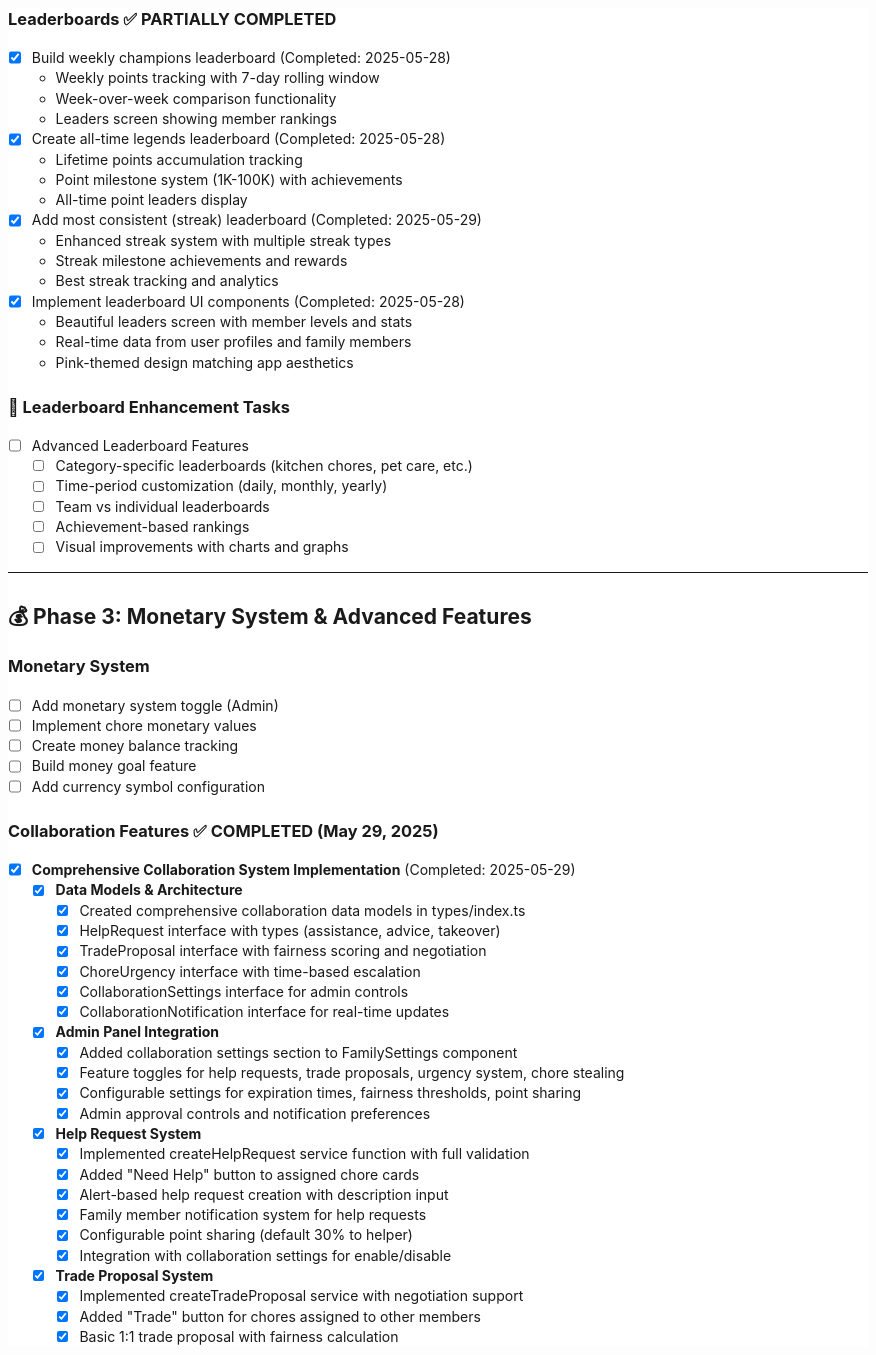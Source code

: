 ### Leaderboards ✅ PARTIALLY COMPLETED
- [x] Build weekly champions leaderboard (Completed: 2025-05-28)
  - Weekly points tracking with 7-day rolling window
  - Week-over-week comparison functionality
  - Leaders screen showing member rankings
- [x] Create all-time legends leaderboard (Completed: 2025-05-28)
  - Lifetime points accumulation tracking
  - Point milestone system (1K-100K) with achievements
  - All-time point leaders display
- [x] Add most consistent (streak) leaderboard (Completed: 2025-05-29)
  - Enhanced streak system with multiple streak types
  - Streak milestone achievements and rewards
  - Best streak tracking and analytics
- [x] Implement leaderboard UI components (Completed: 2025-05-28)
  - Beautiful leaders screen with member levels and stats
  - Real-time data from user profiles and family members
  - Pink-themed design matching app aesthetics

### 🔄 Leaderboard Enhancement Tasks
- [ ] Advanced Leaderboard Features
  - [ ] Category-specific leaderboards (kitchen chores, pet care, etc.)
  - [ ] Time-period customization (daily, monthly, yearly)
  - [ ] Team vs individual leaderboards
  - [ ] Achievement-based rankings
  - [ ] Visual improvements with charts and graphs

---

## 💰 Phase 3: Monetary System & Advanced Features

### Monetary System
- [ ] Add monetary system toggle (Admin)
- [ ] Implement chore monetary values
- [ ] Create money balance tracking
- [ ] Build money goal feature
- [ ] Add currency symbol configuration

### Collaboration Features ✅ COMPLETED (May 29, 2025)
- [x] **Comprehensive Collaboration System Implementation** (Completed: 2025-05-29)
  - [x] **Data Models & Architecture** 
    - [x] Created comprehensive collaboration data models in types/index.ts
    - [x] HelpRequest interface with types (assistance, advice, takeover)
    - [x] TradeProposal interface with fairness scoring and negotiation
    - [x] ChoreUrgency interface with time-based escalation
    - [x] CollaborationSettings interface for admin controls
    - [x] CollaborationNotification interface for real-time updates
  - [x] **Admin Panel Integration**
    - [x] Added collaboration settings section to FamilySettings component
    - [x] Feature toggles for help requests, trade proposals, urgency system, chore stealing
    - [x] Configurable settings for expiration times, fairness thresholds, point sharing
    - [x] Admin approval controls and notification preferences
  - [x] **Help Request System**
    - [x] Implemented createHelpRequest service function with full validation
    - [x] Added "Need Help" button to assigned chore cards
    - [x] Alert-based help request creation with description input
    - [x] Family member notification system for help requests
    - [x] Configurable point sharing (default 30% to helper)
    - [x] Integration with collaboration settings for enable/disable
  - [x] **Trade Proposal System**
    - [x] Implemented createTradeProposal service with negotiation support
    - [x] Added "Trade" button for chores assigned to other members
    - [x] Basic 1:1 trade proposal with fairness calculation